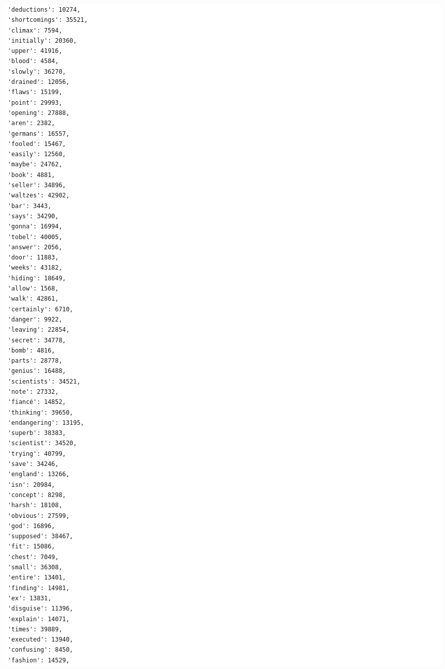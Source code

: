      'deductions': 10274,
     'shortcomings': 35521,
     'climax': 7594,
     'initially': 20360,
     'upper': 41916,
     'blood': 4584,
     'slowly': 36270,
     'drained': 12056,
     'flaws': 15199,
     'point': 29993,
     'opening': 27888,
     'aren': 2382,
     'germans': 16557,
     'fooled': 15467,
     'easily': 12560,
     'maybe': 24762,
     'book': 4881,
     'seller': 34896,
     'waltzes': 42902,
     'bar': 3443,
     'says': 34290,
     'gonna': 16994,
     'tobel': 40005,
     'answer': 2056,
     'door': 11883,
     'weeks': 43182,
     'hiding': 18649,
     'allow': 1568,
     'walk': 42861,
     'certainly': 6710,
     'danger': 9922,
     'leaving': 22854,
     'secret': 34778,
     'bomb': 4816,
     'parts': 28778,
     'genius': 16488,
     'scientists': 34521,
     'note': 27332,
     'fiancé': 14852,
     'thinking': 39650,
     'endangering': 13195,
     'superb': 38383,
     'scientist': 34520,
     'trying': 40799,
     'save': 34246,
     'england': 13266,
     'isn': 20984,
     'concept': 8298,
     'harsh': 18108,
     'obvious': 27599,
     'god': 16896,
     'supposed': 38467,
     'fit': 15086,
     'chest': 7049,
     'small': 36308,
     'entire': 13401,
     'finding': 14981,
     'ex': 13831,
     'disguise': 11396,
     'explain': 14071,
     'times': 39889,
     'executed': 13940,
     'confusing': 8450,
     'fashion': 14529,